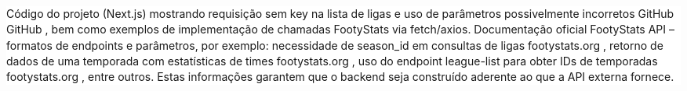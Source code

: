    Código do projeto (Next.js) mostrando requisição sem key na lista de ligas e uso de parâmetros possivelmente incorretos
   GitHub
   GitHub
   , bem como exemplos de implementação de chamadas FootyStats via fetch/axios.
   Documentação oficial FootyStats API – formatos de endpoints e parâmetros, por exemplo: necessidade de season_id em consultas de ligas
   footystats.org
   , retorno de dados de uma temporada com estatísticas de times
   footystats.org
   , uso do endpoint league-list para obter IDs de temporadas
   footystats.org
   , entre outros. Estas informações garantem que o backend seja construído aderente ao que a API externa fornece.
